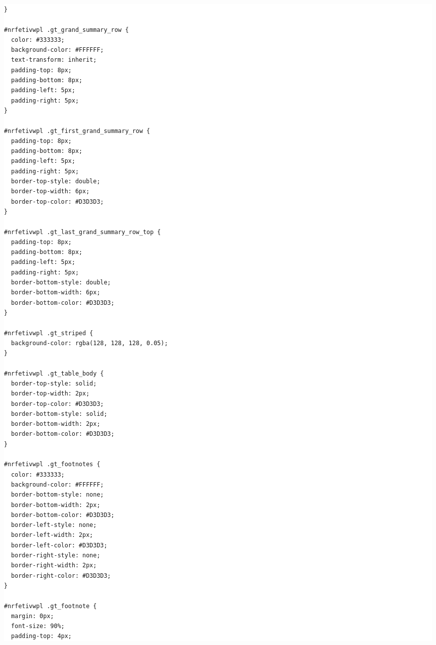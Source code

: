 ```{=html}
}

#nrfetivwpl .gt_grand_summary_row {
  color: #333333;
  background-color: #FFFFFF;
  text-transform: inherit;
  padding-top: 8px;
  padding-bottom: 8px;
  padding-left: 5px;
  padding-right: 5px;
}

#nrfetivwpl .gt_first_grand_summary_row {
  padding-top: 8px;
  padding-bottom: 8px;
  padding-left: 5px;
  padding-right: 5px;
  border-top-style: double;
  border-top-width: 6px;
  border-top-color: #D3D3D3;
}

#nrfetivwpl .gt_last_grand_summary_row_top {
  padding-top: 8px;
  padding-bottom: 8px;
  padding-left: 5px;
  padding-right: 5px;
  border-bottom-style: double;
  border-bottom-width: 6px;
  border-bottom-color: #D3D3D3;
}

#nrfetivwpl .gt_striped {
  background-color: rgba(128, 128, 128, 0.05);
}

#nrfetivwpl .gt_table_body {
  border-top-style: solid;
  border-top-width: 2px;
  border-top-color: #D3D3D3;
  border-bottom-style: solid;
  border-bottom-width: 2px;
  border-bottom-color: #D3D3D3;
}

#nrfetivwpl .gt_footnotes {
  color: #333333;
  background-color: #FFFFFF;
  border-bottom-style: none;
  border-bottom-width: 2px;
  border-bottom-color: #D3D3D3;
  border-left-style: none;
  border-left-width: 2px;
  border-left-color: #D3D3D3;
  border-right-style: none;
  border-right-width: 2px;
  border-right-color: #D3D3D3;
}

#nrfetivwpl .gt_footnote {
  margin: 0px;
  font-size: 90%;
  padding-top: 4px;
```